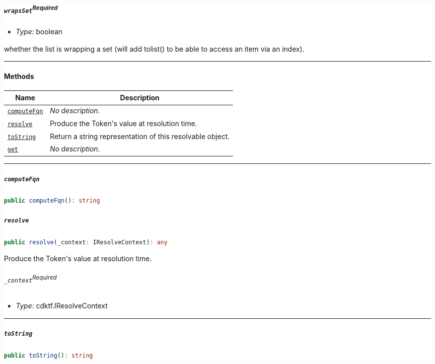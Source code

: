 ##### `wrapsSet`<sup>Required</sup> <a name="wrapsSet" id="@cdktf/provider-mongodbatlas.cloudProviderAccessSetup.CloudProviderAccessSetupAzureConfigList.Initializer.parameter.wrapsSet"></a>

- *Type:* boolean

whether the list is wrapping a set (will add tolist() to be able to access an item via an index).

---

#### Methods <a name="Methods" id="Methods"></a>

| **Name** | **Description** |
| --- | --- |
| <code><a href="#@cdktf/provider-mongodbatlas.cloudProviderAccessSetup.CloudProviderAccessSetupAzureConfigList.computeFqn">computeFqn</a></code> | *No description.* |
| <code><a href="#@cdktf/provider-mongodbatlas.cloudProviderAccessSetup.CloudProviderAccessSetupAzureConfigList.resolve">resolve</a></code> | Produce the Token's value at resolution time. |
| <code><a href="#@cdktf/provider-mongodbatlas.cloudProviderAccessSetup.CloudProviderAccessSetupAzureConfigList.toString">toString</a></code> | Return a string representation of this resolvable object. |
| <code><a href="#@cdktf/provider-mongodbatlas.cloudProviderAccessSetup.CloudProviderAccessSetupAzureConfigList.get">get</a></code> | *No description.* |

---

##### `computeFqn` <a name="computeFqn" id="@cdktf/provider-mongodbatlas.cloudProviderAccessSetup.CloudProviderAccessSetupAzureConfigList.computeFqn"></a>

```typescript
public computeFqn(): string
```

##### `resolve` <a name="resolve" id="@cdktf/provider-mongodbatlas.cloudProviderAccessSetup.CloudProviderAccessSetupAzureConfigList.resolve"></a>

```typescript
public resolve(_context: IResolveContext): any
```

Produce the Token's value at resolution time.

###### `_context`<sup>Required</sup> <a name="_context" id="@cdktf/provider-mongodbatlas.cloudProviderAccessSetup.CloudProviderAccessSetupAzureConfigList.resolve.parameter._context"></a>

- *Type:* cdktf.IResolveContext

---

##### `toString` <a name="toString" id="@cdktf/provider-mongodbatlas.cloudProviderAccessSetup.CloudProviderAccessSetupAzureConfigList.toString"></a>

```typescript
public toString(): string
```

